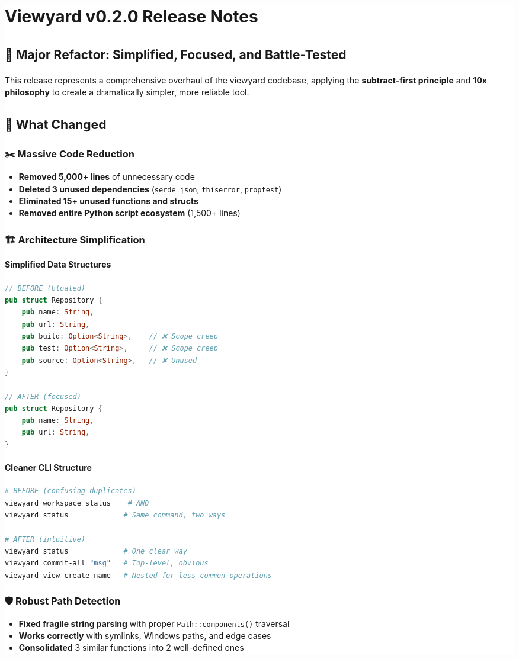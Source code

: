 # Viewyard v0.2.0 Release Notes

## 🚀 Major Refactor: Simplified, Focused, and Battle-Tested

This release represents a comprehensive overhaul of the viewyard codebase, applying the **subtract-first principle** and **10x philosophy** to create a dramatically simpler, more reliable tool.

## 🎯 What Changed

### ✂️ **Massive Code Reduction**
- **Removed 5,000+ lines** of unnecessary code
- **Deleted 3 unused dependencies** (`serde_json`, `thiserror`, `proptest`)
- **Eliminated 15+ unused functions and structs**
- **Removed entire Python script ecosystem** (1,500+ lines)

### 🏗️ **Architecture Simplification**

#### **Simplified Data Structures**
```rust
// BEFORE (bloated)
pub struct Repository {
    pub name: String,
    pub url: String,
    pub build: Option<String>,    // ❌ Scope creep
    pub test: Option<String>,     // ❌ Scope creep  
    pub source: Option<String>,   // ❌ Unused
}

// AFTER (focused)
pub struct Repository {
    pub name: String,
    pub url: String,
}
```

#### **Cleaner CLI Structure**
```bash
# BEFORE (confusing duplicates)
viewyard workspace status    # AND
viewyard status             # Same command, two ways

# AFTER (intuitive)
viewyard status             # One clear way
viewyard commit-all "msg"   # Top-level, obvious
viewyard view create name   # Nested for less common operations
```

### 🛡️ **Robust Path Detection**
- **Fixed fragile string parsing** with proper `Path::components()` traversal
- **Works correctly** with symlinks, Windows paths, and edge cases
- **Consolidated** 3 similar functions into 2 well-defined ones
